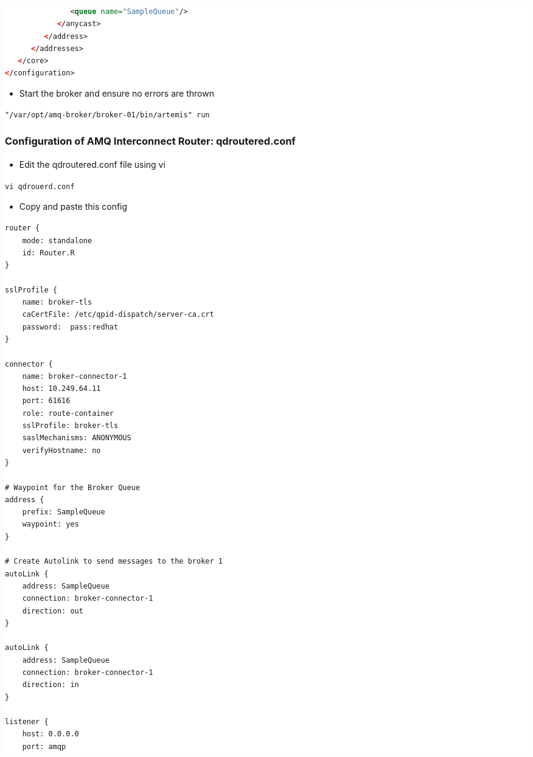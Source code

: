 ```xml
               <queue name="SampleQueue"/>
            </anycast>
         </address>
      </addresses>
   </core>
</configuration>
```

* Start the broker and ensure no errors are thrown 
```shell
"/var/opt/amq-broker/broker-01/bin/artemis" run
```

### Configuration of AMQ Interconnect Router: qdroutered.conf

* Edit the qdroutered.conf file using vi
```shell
vi qdrouerd.conf
```
* Copy and paste this config
```text
router {
    mode: standalone
    id: Router.R
}

sslProfile {
    name: broker-tls
    caCertFile: /etc/qpid-dispatch/server-ca.crt
    password:  pass:redhat
}

connector {
    name: broker-connector-1
    host: 10.249.64.11
    port: 61616
    role: route-container
    sslProfile: broker-tls
    saslMechanisms: ANONYMOUS
    verifyHostname: no
}

# Waypoint for the Broker Queue
address {
    prefix: SampleQueue
    waypoint: yes
}

# Create Autolink to send messages to the broker 1
autoLink {
    address: SampleQueue
    connection: broker-connector-1
    direction: out
}

autoLink {
    address: SampleQueue
    connection: broker-connector-1
    direction: in
}

listener {
    host: 0.0.0.0
    port: amqp
```